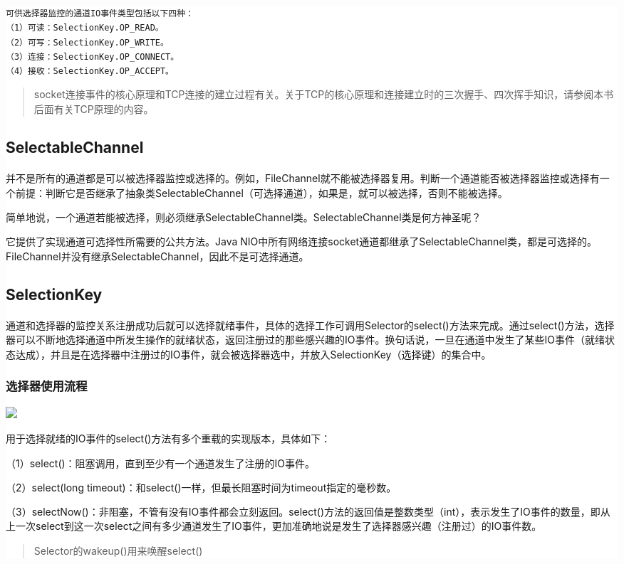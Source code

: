 ```
可供选择器监控的通道IO事件类型包括以下四种：
（1）可读：SelectionKey.OP_READ。
（2）可写：SelectionKey.OP_WRITE。
（3）连接：SelectionKey.OP_CONNECT。
（4）接收：SelectionKey.OP_ACCEPT。
```

> socket连接事件的核心原理和TCP连接的建立过程有关。关于TCP的核心原理和连接建立时的三次握手、四次挥手知识，请参阅本书后面有关TCP原理的内容。


## SelectableChannel


并不是所有的通道都是可以被选择器监控或选择的。例如，FileChannel就不能被选择器复用。判断一个通道能否被选择器监控或选择有一个前提：判断它是否继承了抽象类SelectableChannel（可选择通道），如果是，就可以被选择，否则不能被选择。

简单地说，一个通道若能被选择，则必须继承SelectableChannel类。SelectableChannel类是何方神圣呢？

它提供了实现通道可选择性所需要的公共方法。Java NIO中所有网络连接socket通道都继承了SelectableChannel类，都是可选择的。FileChannel并没有继承SelectableChannel，因此不是可选择通道。

## SelectionKey

通道和选择器的监控关系注册成功后就可以选择就绪事件，具体的选择工作可调用Selector的select()方法来完成。通过select()方法，选择器可以不断地选择通道中所发生操作的就绪状态，返回注册过的那些感兴趣的IO事件。换句话说，一旦在通道中发生了某些IO事件（就绪状态达成），并且是在选择器中注册过的IO事件，就会被选择器选中，并放入SelectionKey（选择键）的集合中。


### 选择器使用流程

![](https://image.avalon-zheng.xin/5d3f699a-fa65-4702-858e-03bf0b7db39f "")


用于选择就绪的IO事件的select()方法有多个重载的实现版本，具体如下：

（1）select()：阻塞调用，直到至少有一个通道发生了注册的IO事件。

（2）select(long timeout)：和select()一样，但最长阻塞时间为timeout指定的毫秒数。

（3）selectNow()：非阻塞，不管有没有IO事件都会立刻返回。select()方法的返回值是整数类型（int），表示发生了IO事件的数量，即从上一次select到这一次select之间有多少通道发生了IO事件，更加准确地说是发生了选择器感兴趣（注册过）的IO事件数。


> Selector的wakeup()用来唤醒select()

